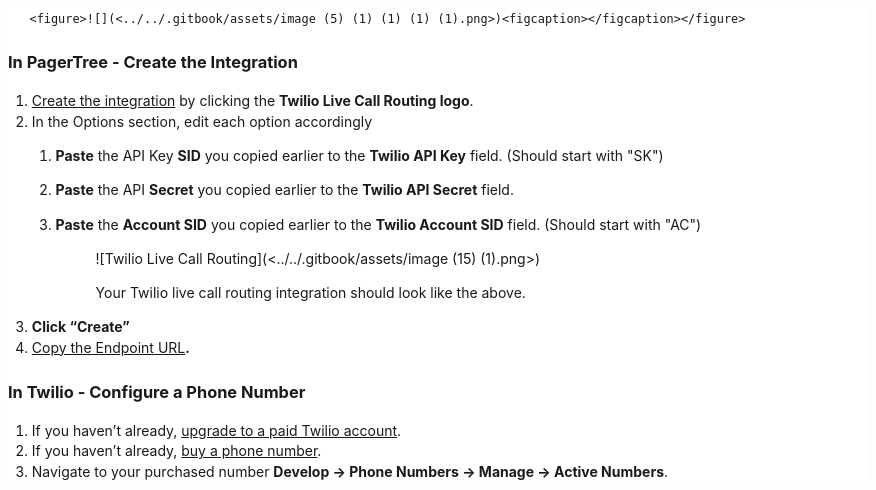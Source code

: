        <figure>![](<../../.gitbook/assets/image (5) (1) (1) (1) (1).png>)<figcaption></figcaption></figure>

### In PagerTree - Create the Integration

1. [Create the integration](../introduction.md#create-an-integration) by clicking the **Twilio Live Call Routing logo**.
2. In the Options section, edit each option accordingly
   1. **Paste** the API Key **SID** you copied earlier to the **Twilio API Key** field. (Should start with "SK")
   2. **Paste** the API **Secret** you copied earlier to the **Twilio API Secret** field.
   3.  **Paste** the **Account SID** you copied earlier to the **Twilio Account SID** field. (Should start with "AC")&#x20;

       <figure>![Twilio Live Call Routing](<../../.gitbook/assets/image (15) (1).png>)<figcaption><p>Your Twilio live call routing integration should look like the above.</p></figcaption></figure>
3. **Click “Create”**
4. [Copy the Endpoint URL](../introduction.md#copy-the-endpoint-url)**.**

### **In Twilio - Configure a Phone Number**

1. If you haven’t already, [upgrade to a paid Twilio account](https://support.twilio.com/hc/en-us/articles/223183208-Upgrading-to-a-paid-Twilio-Account).
2. If you haven’t already, [buy a phone number](https://support.twilio.com/hc/en-us/articles/223135247-How-to-Search-for-and-Buy-a-Twilio-Phone-Number-from-Console).
3.  Navigate to your purchased number **Develop -> Phone Numbers -> Manage -> Active Numbers**.&#x20;
